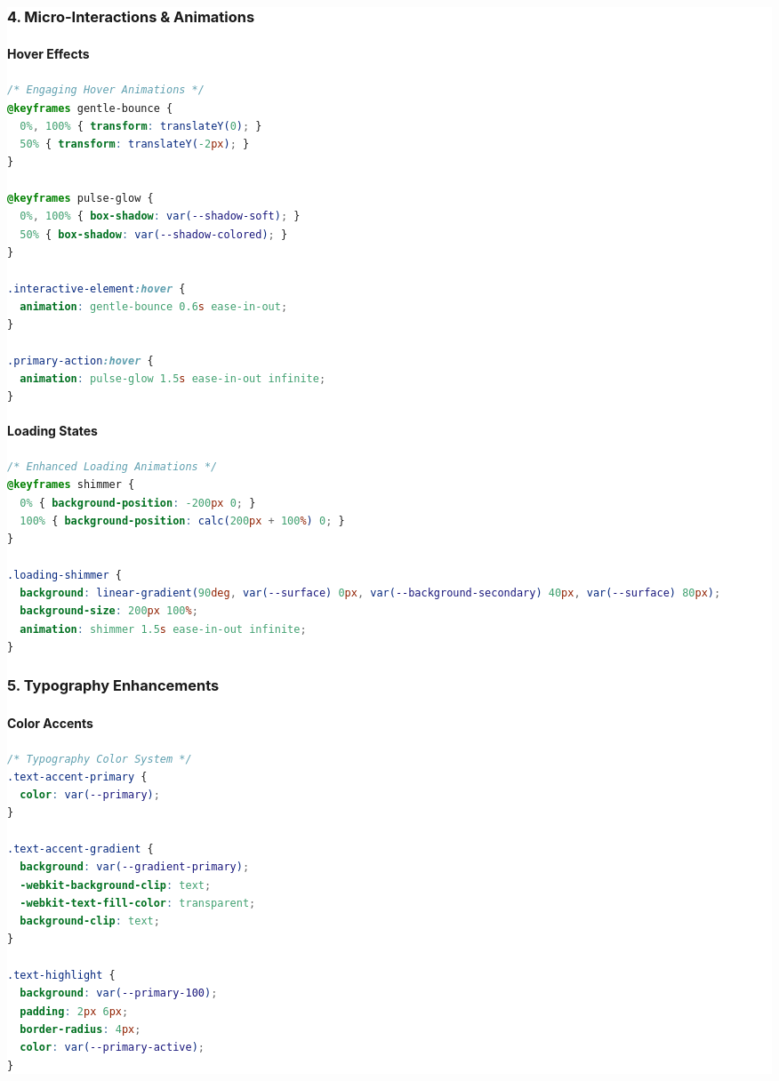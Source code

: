 ```css
```

### 4. Micro-Interactions & Animations

#### Hover Effects
```css
/* Engaging Hover Animations */
@keyframes gentle-bounce {
  0%, 100% { transform: translateY(0); }
  50% { transform: translateY(-2px); }
}

@keyframes pulse-glow {
  0%, 100% { box-shadow: var(--shadow-soft); }
  50% { box-shadow: var(--shadow-colored); }
}

.interactive-element:hover {
  animation: gentle-bounce 0.6s ease-in-out;
}

.primary-action:hover {
  animation: pulse-glow 1.5s ease-in-out infinite;
}
```

#### Loading States
```css
/* Enhanced Loading Animations */
@keyframes shimmer {
  0% { background-position: -200px 0; }
  100% { background-position: calc(200px + 100%) 0; }
}

.loading-shimmer {
  background: linear-gradient(90deg, var(--surface) 0px, var(--background-secondary) 40px, var(--surface) 80px);
  background-size: 200px 100%;
  animation: shimmer 1.5s ease-in-out infinite;
}
```

### 5. Typography Enhancements

#### Color Accents
```css
/* Typography Color System */
.text-accent-primary {
  color: var(--primary);
}

.text-accent-gradient {
  background: var(--gradient-primary);
  -webkit-background-clip: text;
  -webkit-text-fill-color: transparent;
  background-clip: text;
}

.text-highlight {
  background: var(--primary-100);
  padding: 2px 6px;
  border-radius: 4px;
  color: var(--primary-active);
}
```